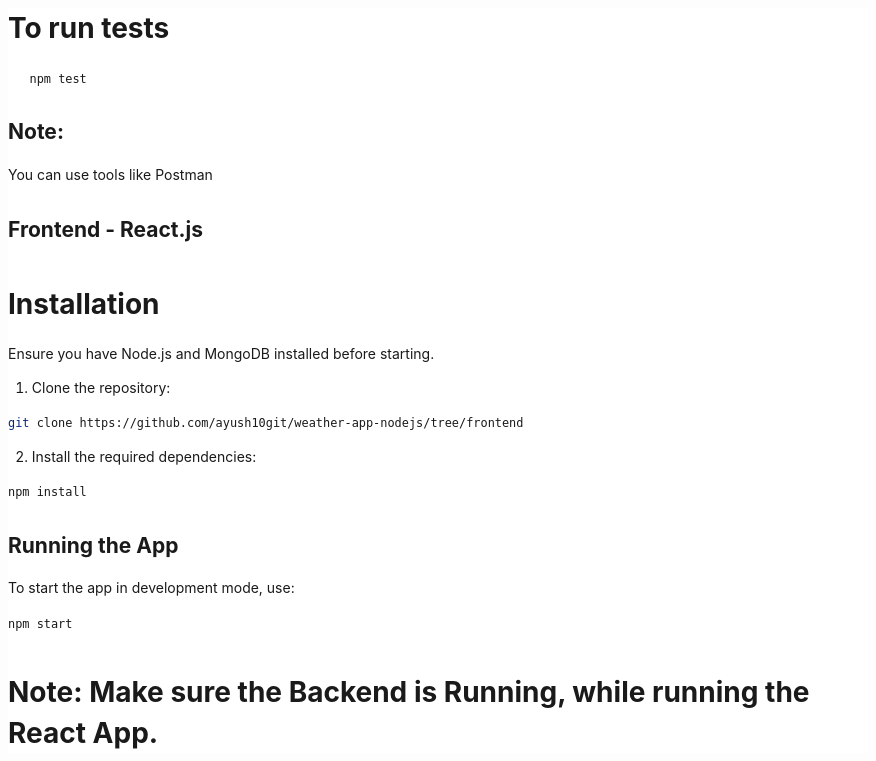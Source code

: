 # To run tests
```bash
   npm test
   ```

## Note:
You can use tools like Postman

## Frontend - React.js

# Installation

Ensure you have Node.js and MongoDB installed before starting.
1. Clone the repository:

```bash
git clone https://github.com/ayush10git/weather-app-nodejs/tree/frontend
```

2. Install the required dependencies:

```bash
npm install
```

## Running the App
To start the app in development mode, use:
```bash
npm start
```

# Note: Make sure the Backend is Running, while running the React App.
